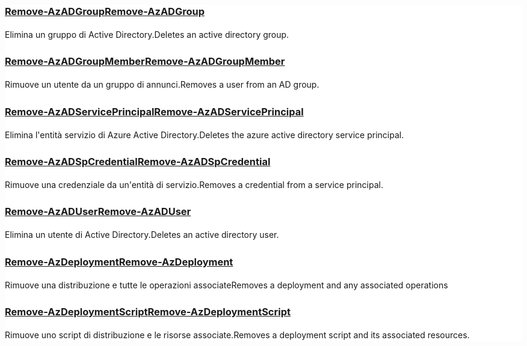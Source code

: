 ### [<span data-ttu-id="29463-261">Remove-AzADGroup</span><span class="sxs-lookup"><span data-stu-id="29463-261">Remove-AzADGroup</span></span>](Remove-AzADGroup.md)
<span data-ttu-id="29463-262">Elimina un gruppo di Active Directory.</span><span class="sxs-lookup"><span data-stu-id="29463-262">Deletes an active directory group.</span></span>

### [<span data-ttu-id="29463-263">Remove-AzADGroupMember</span><span class="sxs-lookup"><span data-stu-id="29463-263">Remove-AzADGroupMember</span></span>](Remove-AzADGroupMember.md)
<span data-ttu-id="29463-264">Rimuove un utente da un gruppo di annunci.</span><span class="sxs-lookup"><span data-stu-id="29463-264">Removes a user from an AD group.</span></span>

### [<span data-ttu-id="29463-265">Remove-AzADServicePrincipal</span><span class="sxs-lookup"><span data-stu-id="29463-265">Remove-AzADServicePrincipal</span></span>](Remove-AzADServicePrincipal.md)
<span data-ttu-id="29463-266">Elimina l'entità servizio di Azure Active Directory.</span><span class="sxs-lookup"><span data-stu-id="29463-266">Deletes the azure active directory service principal.</span></span>

### [<span data-ttu-id="29463-267">Remove-AzADSpCredential</span><span class="sxs-lookup"><span data-stu-id="29463-267">Remove-AzADSpCredential</span></span>](Remove-AzADSpCredential.md)
<span data-ttu-id="29463-268">Rimuove una credenziale da un'entità di servizio.</span><span class="sxs-lookup"><span data-stu-id="29463-268">Removes a credential from a service principal.</span></span>

### [<span data-ttu-id="29463-269">Remove-AzADUser</span><span class="sxs-lookup"><span data-stu-id="29463-269">Remove-AzADUser</span></span>](Remove-AzADUser.md)
<span data-ttu-id="29463-270">Elimina un utente di Active Directory.</span><span class="sxs-lookup"><span data-stu-id="29463-270">Deletes an active directory user.</span></span>

### [<span data-ttu-id="29463-271">Remove-AzDeployment</span><span class="sxs-lookup"><span data-stu-id="29463-271">Remove-AzDeployment</span></span>](Remove-AzDeployment.md)
<span data-ttu-id="29463-272">Rimuove una distribuzione e tutte le operazioni associate</span><span class="sxs-lookup"><span data-stu-id="29463-272">Removes a deployment and any associated operations</span></span>

### [<span data-ttu-id="29463-273">Remove-AzDeploymentScript</span><span class="sxs-lookup"><span data-stu-id="29463-273">Remove-AzDeploymentScript</span></span>](Remove-AzDeploymentScript.md)
<span data-ttu-id="29463-274">Rimuove uno script di distribuzione e le risorse associate.</span><span class="sxs-lookup"><span data-stu-id="29463-274">Removes a deployment script and its associated resources.</span></span>
